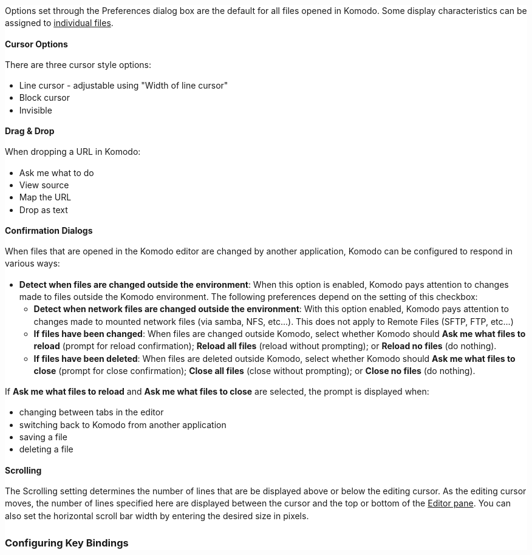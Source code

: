 Options set through the Preferences dialog box are the default for all files opened in Komodo. Some display characteristics can be assigned to [individual files](files.html#files_settings).

**Cursor Options**

There are three cursor style options:

- Line cursor - adjustable using "Width of line cursor"
- Block cursor
- Invisible

**Drag & Drop**

When dropping a URL in Komodo:

- Ask me what to do
- View source
- Map the URL
- Drop as text

**Confirmation Dialogs**

When files that are opened in the Komodo editor are changed by another application, Komodo can be configured to respond in various ways:

- **Detect when files are changed outside the environment**: When this option is enabled, Komodo pays attention to changes made to files outside the Komodo environment. The following preferences depend on the setting of this checkbox:
    - **Detect when network files are changed outside the environment**: With this option enabled, Komodo pays attention to changes made to mounted network files (via samba, NFS, etc...). This does not apply to Remote Files (SFTP, FTP, etc...)
    - **If files have been changed**: When files are changed outside Komodo, select whether Komodo should **Ask me what files to reload** (prompt for reload confirmation); **Reload all files** (reload without prompting); or **Reload no files** (do nothing).
    - **If files have been deleted**: When files are deleted outside Komodo, select whether Komodo should **Ask me what files to close** (prompt for close confirmation); **Close all files** (close without prompting); or **Close no files** (do nothing).

If **Ask me what files to reload** and **Ask me what files to close** are selected, the prompt is displayed when:

- changing between tabs in the editor
- switching back to Komodo from another application
- saving a file
- deleting a file

**Scrolling**

The <a name="scrolling" id="scrolling">Scrolling</a> setting determines the number of lines that are be displayed above or below the editing cursor. As the editing cursor moves, the number of lines specified here are displayed between the cursor and the top or bottom of the [Editor pane](workspace.html#Editor_Pane). You can also set the horizontal scroll bar width by entering the desired size in pixels.

<a name="Config_Key_Bindings" id="Config_Key_Bindings"></a>
### Configuring Key Bindings
